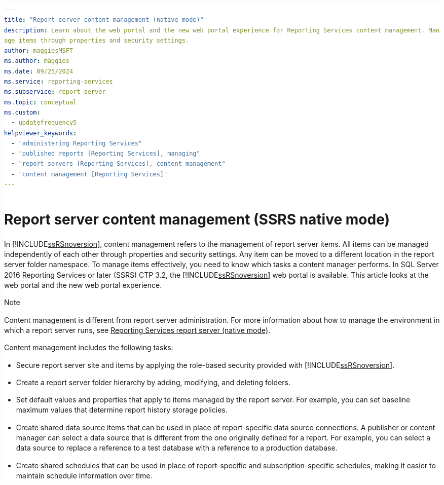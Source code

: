 ```yaml
---
title: "Report server content management (native mode)"
description: Learn about the web portal and the new web portal experience for Reporting Services content management. Manage items through properties and security settings.
author: maggiesMSFT
ms.author: maggies
ms.date: 09/25/2024
ms.service: reporting-services
ms.subservice: report-server
ms.topic: conceptual
ms.custom:
  - updatefrequency5
helpviewer_keywords:
  - "administering Reporting Services"
  - "published reports [Reporting Services], managing"
  - "report servers [Reporting Services], content management"
  - "content management [Reporting Services]"
---
```

# Report server content management (SSRS native mode)
In [!INCLUDE[ssRSnoversion](../../includes/ssrsnoversion-md.md)], content management refers to the management of report server items. All items can be managed independently of each other through properties and security settings. Any item can be moved to a different location in the report server folder namespace. To manage items effectively, you need to know which tasks a content manager performs. In SQL Server 2016 Reporting Services or later (SSRS) CTP 3.2, the [!INCLUDE[ssRSnoversion](../../includes/ssrsnoversion-md.md)] web portal is available. This article looks at the web portal and the new web portal experience.  
  
> [!NOTE]  
> Content management is different from report server administration. For more information about how to manage the environment in which a report server runs, see [Reporting Services report server &#40;native mode&#41;](../../reporting-services/report-server/reporting-services-report-server-native-mode.md).  
  
 Content management includes the following tasks:  
  
-   Secure report server site and items by applying the role-based security provided with [!INCLUDE[ssRSnoversion](../../includes/ssrsnoversion-md.md)].  
  
-   Create a report server folder hierarchy by adding, modifying, and deleting folders.  
  
-   Set default values and properties that apply to items managed by the report server. For example, you can set baseline maximum values that determine report history storage policies.  
  
-   Create shared data source items that can be used in place of report-specific data source connections. A publisher or content manager can select a data source that is different from the one originally defined for a report. For example, you can select a data source to replace a reference to a test database with a reference to a production database.  
  
-   Create shared schedules that can be used in place of report-specific and subscription-specific schedules, making it easier to maintain schedule information over time.  
  